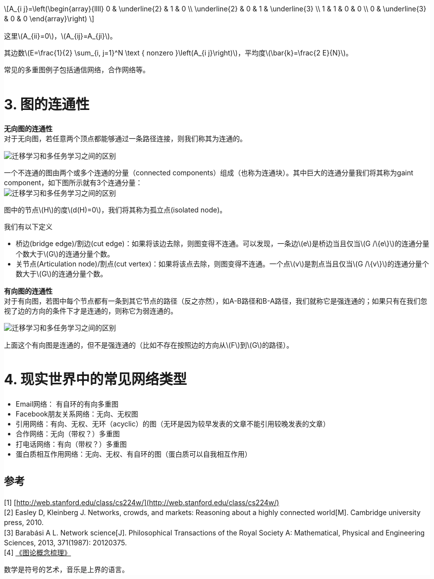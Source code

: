 \\\[A\_{i j}=\\left(\\begin{array}{llll} 0 & \\underline{2} & 1 & 0 \\\\ \\underline{2} & 0 & 1 & \\underline{3} \\\\ 1 & 1 & 0 & 0 \\\\ 0 & \\underline{3} & 0 & 0 \\end{array}\\right) \\\]

这里\\(A\_{ii}=0\\)，\\(A\_{ij}=A\_{ji}\\)。

其边数\\(E=\\frac{1}{2} \\sum\_{i, j=1}^N \\text { nonzero }\\left(A\_{i j}\\right)\\)，平均度\\(\\bar{k}=\\frac{2 E}{N}\\)。

常见的多重图例子包括通信网络，合作网络等。

3\. 图的连通性
=========

**无向图的连通性**  
对于无向图，若任意两个顶点都能够通过一条路径连接，则我们称其为连通的。

![迁移学习和多任务学习之间的区别](https://images.cnblogs.com/cnblogs_com/blogs/538207/galleries/2075236/o_221101161554_连通图.png)

一个不连通的图由两个或多个连通的分量（connected components）组成（也称为连通块）。其中巨大的连通分量我们将其称为gaint component，如下图所示就有3个连通分量：  
![迁移学习和多任务学习之间的区别](https://images.cnblogs.com/cnblogs_com/blogs/538207/galleries/2075236/o_221101161606_连通分量.png)

图中的节点\\(H\\)的度\\(d(H)=0\\)，我们将其称为孤立点(isolated node)。

我们有以下定义

*   桥边(bridge edge)/割边(cut edge)：如果将该边去除，则图变得不连通。可以发现，一条边\\(e\\)是桥边当且仅当\\(G /\\{e\\}\\)的连通分量个数大于\\(G\\)的连通分量个数。
*   关节点(Articulation node)/割点(cut vertex)：如果将该点去除，则图变得不连通。一个点\\(v\\)是割点当且仅当\\(G /\\{v\\}\\)的连通分量个数大于\\(G\\)的连通分量个数。

**有向图的连通性**  
对于有向图，若图中每个节点都有一条到其它节点的路径（反之亦然），如A-B路径和B-A路径，我们就称它是强连通的；如果只有在我们忽视了边的方向的条件下才是连通的，则称它为弱连通的。

![迁移学习和多任务学习之间的区别](https://images.cnblogs.com/cnblogs_com/blogs/538207/galleries/2075236/o_221101161628_强连通和弱连通.png)

上面这个有向图是连通的，但不是强连通的（比如不存在按照边的方向从\\(F\\)到\\(G\\)的路径）。

4\. 现实世界中的常见网络类型
================

*   Email网络： 有自环的有向多重图
*   Facebook朋友关系网络：无向、无权图
*   引用网络：有向、无权、无环（acyclic）的图（无环是因为较早发表的文章不能引用较晚发表的文章）
*   合作网络：无向（带权？）多重图
*   打电话网络：有向（带权？）多重图
*   蛋白质相互作用网络：无向、无权、有自环的图（蛋白质可以自我相互作用）

参考
--

\[1\] [http://web.stanford.edu/class/cs224w/](http://web.stanford.edu/class/cs224w/)  
\[2\] Easley D, Kleinberg J. Networks, crowds, and markets: Reasoning about a highly connected world\[M\]. Cambridge university press, 2010.  
\[3\] Barabási A L. Network science\[J\]. Philosophical Transactions of the Royal Society A: Mathematical, Physical and Engineering Sciences, 2013, 371(1987): 20120375.  
\[4\] [《图论概念梳理》](https://yhx-12243.github.io/OI-transit/memos/14.html)

数学是符号的艺术，音乐是上界的语言。